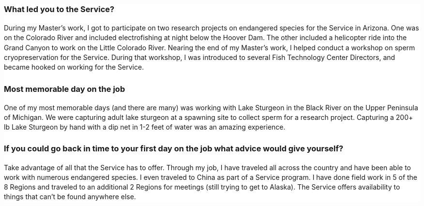 ### What led you to the Service?

During my Master’s work, I got to participate on two research projects on endangered species for the Service in Arizona.   One was on the Colorado River and included electrofishing at night below the Hoover Dam.  The other included a helicopter ride into the Grand Canyon to work on the Little Colorado River.  Nearing the end of my Master’s work, I helped conduct a workshop on sperm cryopreservation for the Service.  During that workshop, I was introduced to several Fish Technology Center Directors, and became hooked on working for the Service.

### Most memorable day on the job

One of my most memorable days (and there are many) was working with Lake Sturgeon in the Black River on the Upper Peninsula of Michigan.  We were capturing adult lake sturgeon at a spawning site to collect sperm for a research project.  Capturing a 200+ lb Lake Sturgeon by hand with a dip net in 1-2 feet of water was an amazing experience.

### If you could go back in time to your first day on the job what advice would give yourself?

Take advantage of all that the Service has to offer.  Through my job, I have traveled all across the country and have been able to work with numerous endangered species. I even traveled to China as part of a Service program.  I have done field work in 5 of the 8 Regions and traveled to an additional 2 Regions for meetings (still trying to get to Alaska).  The Service offers availability to things that can’t be found anywhere else.
